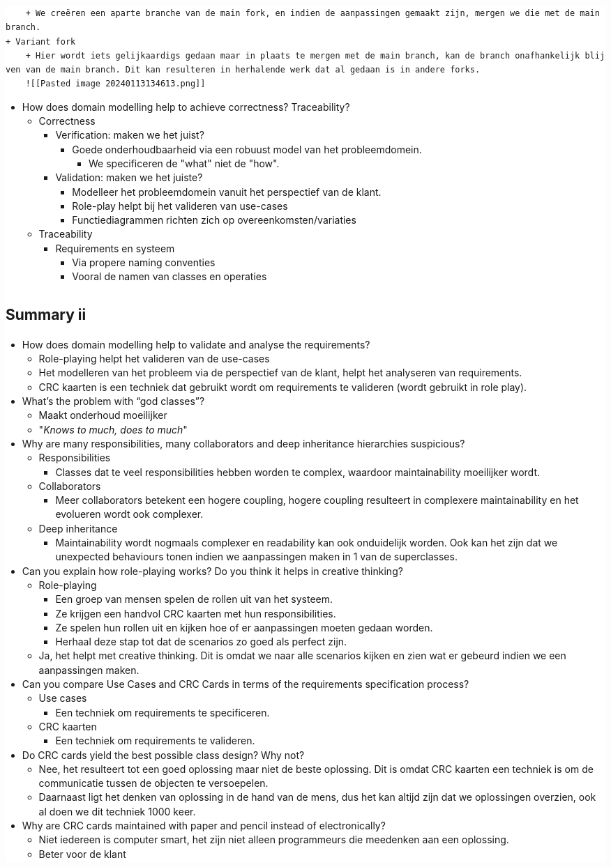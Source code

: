 		+ We creëren een aparte branche van de main fork, en indien de aanpassingen gemaakt zijn, mergen we die met de main branch.
	+ Variant fork
		+ Hier wordt iets gelijkaardigs gedaan maar in plaats te mergen met de main branch, kan de branch onafhankelijk blijven van de main branch. Dit kan resulteren in herhalende werk dat al gedaan is in andere forks.
		![[Pasted image 20240113134613.png]]
+ How does domain modelling help to achieve correctness? Traceability?
	+ Correctness
		+ Verification: maken we het juist?
			+ Goede onderhoudbaarheid via een robuust model van het probleemdomein.
				+ We specificeren de "what" niet de "how".
		+ Validation: maken we het juiste?
			+ Modelleer het probleemdomein vanuit het perspectief van de klant.
			+ Role-play helpt bij het valideren van use-cases
			+ Functiediagrammen richten zich op overeenkomsten/variaties
	+ Traceability
		+ Requirements en systeem
			+ Via propere naming conventies
			+ Vooral de namen van classes en operaties
## Summary ii
+ How does domain modelling help to validate and analyse the requirements?
	+ Role-playing helpt het valideren van de use-cases
	+ Het modelleren van het probleem via de perspectief van de klant, helpt het analyseren van requirements.
	+ CRC kaarten is een techniek dat gebruikt wordt om requirements te valideren (wordt gebruikt in role play).
+ What’s the problem with “god classes”?
	+ Maakt onderhoud moeilijker
	+ "*Knows to much, does to much*"
+ Why are many responsibilities, many collaborators and deep inheritance hierarchies suspicious?
	+ Responsibilities
		+ Classes dat te veel responsibilities hebben worden te complex, waardoor maintainability moeilijker wordt.
	+ Collaborators
		+ Meer collaborators betekent een hogere coupling, hogere coupling resulteert in complexere maintainability en het evolueren wordt ook complexer.
	+ Deep inheritance
		+ Maintainability wordt nogmaals complexer en readability kan ook onduidelijk worden. Ook kan het zijn dat we unexpected behaviours tonen indien we aanpassingen maken in 1 van de superclasses.
+ Can you explain how role-playing works? Do you think it helps in creative thinking?
	+ Role-playing
		+ Een groep van mensen spelen de rollen uit van het systeem. 
		+ Ze krijgen een handvol CRC kaarten met hun responsibilities.
		+ Ze spelen hun rollen uit en kijken hoe of er aanpassingen moeten gedaan worden.
		+ Herhaal deze stap tot dat de scenarios zo goed als perfect zijn.
	+ Ja, het helpt met creative thinking. Dit is omdat we naar alle scenarios kijken en zien wat er gebeurd indien we een aanpassingen maken.
+ Can you compare Use Cases and CRC Cards in terms of the requirements specification process?
	+ Use cases
		+ Een techniek om requirements te specificeren.
	+ CRC kaarten
		+ Een techniek om requirements te valideren.
+ Do CRC cards yield the best possible class design? Why not?
	+ Nee, het resulteert tot een goed oplossing maar niet de beste oplossing. Dit is omdat CRC kaarten een techniek is om de communicatie tussen de objecten te versoepelen. 
	+ Daarnaast ligt het denken van oplossing in de hand van de mens, dus het kan altijd zijn dat we oplossingen overzien, ook al doen we dit techniek 1000 keer. 
+ Why are CRC cards maintained with paper and pencil instead of electronically?
	+ Niet iedereen is computer smart, het zijn niet alleen programmeurs die meedenken aan een oplossing.
	+ Beter voor de klant